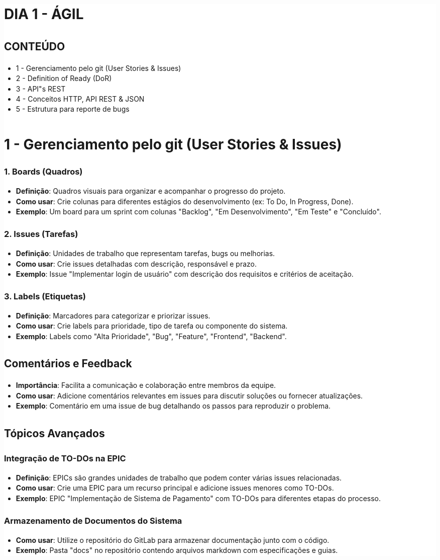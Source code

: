 # DIA 1 - ÁGIL

## CONTEÚDO

* 1 - Gerenciamento pelo git (User Stories & Issues)
* 2 - Definition of Ready (DoR)
* 3 - API"s REST
* 4 - Conceitos HTTP, API REST & JSON
* 5 - Estrutura para reporte de bugs

# 1 - Gerenciamento pelo git (User Stories & Issues)

### 1. Boards (Quadros)
- **Definição**: Quadros visuais para organizar e acompanhar o progresso do projeto.
- **Como usar**: Crie colunas para diferentes estágios do desenvolvimento (ex: To Do, In Progress, Done).
- **Exemplo**: Um board para um sprint com colunas "Backlog", "Em Desenvolvimento", "Em Teste" e "Concluído".

### 2. Issues (Tarefas)
- **Definição**: Unidades de trabalho que representam tarefas, bugs ou melhorias.
- **Como usar**: Crie issues detalhadas com descrição, responsável e prazo.
- **Exemplo**: Issue "Implementar login de usuário" com descrição dos requisitos e critérios de aceitação.

### 3. Labels (Etiquetas)
- **Definição**: Marcadores para categorizar e priorizar issues.
- **Como usar**: Crie labels para prioridade, tipo de tarefa ou componente do sistema.
- **Exemplo**: Labels como "Alta Prioridade", "Bug", "Feature", "Frontend", "Backend".

## Comentários e Feedback
- **Importância**: Facilita a comunicação e colaboração entre membros da equipe.
- **Como usar**: Adicione comentários relevantes em issues para discutir soluções ou fornecer atualizações.
- **Exemplo**: Comentário em uma issue de bug detalhando os passos para reproduzir o problema.

## Tópicos Avançados

### Integração de TO-DOs na EPIC
- **Definição**: EPICs são grandes unidades de trabalho que podem conter várias issues relacionadas.
- **Como usar**: Crie uma EPIC para um recurso principal e adicione issues menores como TO-DOs.
- **Exemplo**: EPIC "Implementação de Sistema de Pagamento" com TO-DOs para diferentes etapas do processo.

### Armazenamento de Documentos do Sistema
- **Como usar**: Utilize o repositório do GitLab para armazenar documentação junto com o código.
- **Exemplo**: Pasta "docs" no repositório contendo arquivos markdown com especificações e guias.

